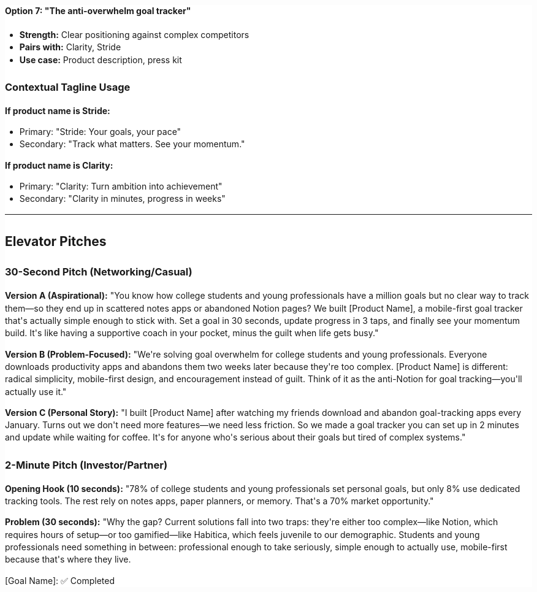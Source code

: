 #### Option 7: **"The anti-overwhelm goal tracker"**
- **Strength:** Clear positioning against complex competitors
- **Pairs with:** Clarity, Stride
- **Use case:** Product description, press kit

### Contextual Tagline Usage

**If product name is Stride:**
- Primary: "Stride: Your goals, your pace"
- Secondary: "Track what matters. See your momentum."

**If product name is Clarity:**
- Primary: "Clarity: Turn ambition into achievement"
- Secondary: "Clarity in minutes, progress in weeks"

---

## Elevator Pitches

### 30-Second Pitch (Networking/Casual)

**Version A (Aspirational):**
"You know how college students and young professionals have a million goals but no clear way to track them—so they end up in scattered notes apps or abandoned Notion pages? We built [Product Name], a mobile-first goal tracker that's actually simple enough to stick with. Set a goal in 30 seconds, update progress in 3 taps, and finally see your momentum build. It's like having a supportive coach in your pocket, minus the guilt when life gets busy."

**Version B (Problem-Focused):**
"We're solving goal overwhelm for college students and young professionals. Everyone downloads productivity apps and abandons them two weeks later because they're too complex. [Product Name] is different: radical simplicity, mobile-first design, and encouragement instead of guilt. Think of it as the anti-Notion for goal tracking—you'll actually use it."

**Version C (Personal Story):**
"I built [Product Name] after watching my friends download and abandon goal-tracking apps every January. Turns out we don't need more features—we need less friction. So we made a goal tracker you can set up in 2 minutes and update while waiting for coffee. It's for anyone who's serious about their goals but tired of complex systems."

### 2-Minute Pitch (Investor/Partner)

**Opening Hook (10 seconds):**
"78% of college students and young professionals set personal goals, but only 8% use dedicated tracking tools. The rest rely on notes apps, paper planners, or memory. That's a 70% market opportunity."

**Problem (30 seconds):**
"Why the gap? Current solutions fall into two traps: they're either too complex—like Notion, which requires hours of setup—or too gamified—like Habitica, which feels juvenile to our demographic. Students and young professionals need something in between: professional enough to take seriously, simple enough to actually use, mobile-first because that's where they live.


[Goal Name]: ✅ Completed